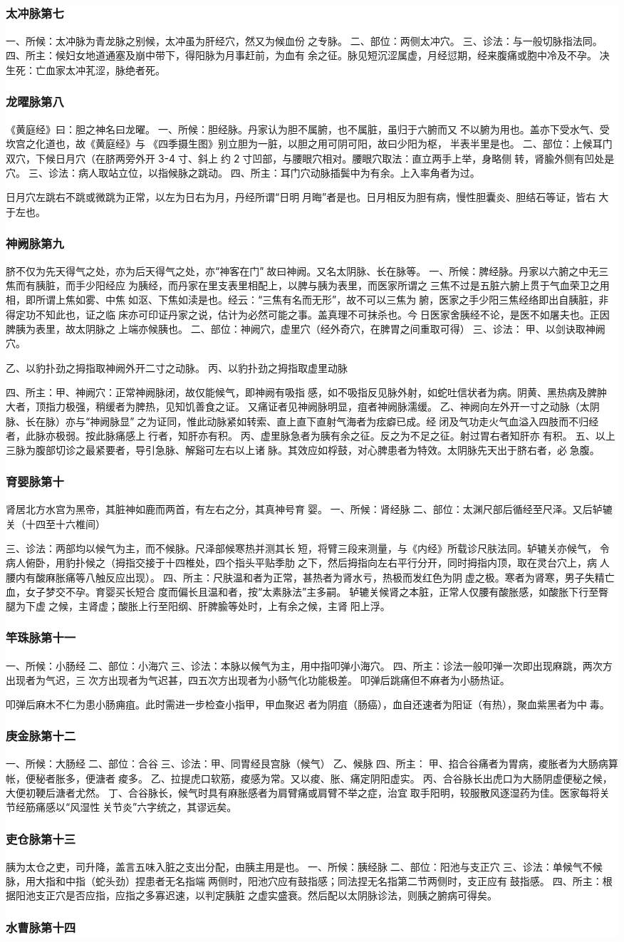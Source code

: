 ### 太冲脉第七

一、所候：太冲脉为青龙脉之别候，太冲虽为肝经穴，然又为候血份 之专脉。 二、部位：两侧太冲穴。 三、诊法：与一般切脉指法同。 四、所主：候妇女地道通塞及崩中带下，得阳脉为月事赶前，为血有 余之征。脉见短沉涩属虚，月经愆期，经来腹痛或胞中冷及不孕。 决生死：亡血家太冲芤涩，脉绝者死。

### 龙曜脉第八

《黄庭经》曰：胆之神名曰龙曜。 一、所候：胆经脉。丹家认为胆不属腑，也不属脏，虽归于六腑而又 不以腑为用也。盖亦下受水气、受坎宫之化道也，故《黄庭经》与 《四季摄生图》别立胆为一脏，以胆之用可阴可阳，故曰少阳为枢， 半表半里是也。 二、部位：上候耳门双穴，下候日月穴（在脐两旁外开 3-4 寸、斜上 约 2 寸凹部，与腰眼穴相对。腰眼穴取法：直立两手上举，身略侧 转，肾腧外侧有凹处是穴。 三、诊法：病人取站立位，以指候脉之跳动。 四、所主：耳门穴动脉插鬓中为有余。上入率角者为过。

日月穴左跳右不跳或微跳为正常，以左为日右为月，丹经所谓“日明 月晦”者是也。日月相反为胆有病，慢性胆囊炎、胆结石等证，皆右 大于左也。

### 神阙脉第九

脐不仅为先天得气之处，亦为后天得气之处，亦“神客在门” 故曰神阙。又名太阴脉、长在脉等。 一、所候：脾经脉。丹家以六腑之中无三焦而有胰脏，而手少阳经应 为胰经，而丹家在里支表里相配上，以脾与胰为表里，而医家所谓之 三焦不过是五脏六腑上贯于气血荣卫之用相，即所谓上焦如雾、中焦 如沤、下焦如渎是也。经云：“三焦有名而无形”，故不可以三焦为 腑，医家之手少阳三焦经络即出自胰脏，非得定功不知此也，证之临 床亦可印证丹家之说，估计为必然可能之事。盖真理不可抹杀也。今 日医家舍胰经不论，是医不如屠夫也。正因脾胰为表里，故太阴脉之 上端亦候胰也。 二、部位：神阙穴，虚里穴（经外奇穴，在脾胃之间重取可得） 三、诊法： 甲、以剑诀取神阙穴。

乙、以豹扑劲之拇指取神阙外开二寸之动脉。 丙、以豹扑劲之拇指取虚里动脉

四、所主：甲、神阙穴：正常神阙脉闭，故仅能候气，即神阙有吸指 感，如不吸指反见脉外射，如蛇吐信状者为病。阴黄、黑热病及脾肿 大者，顶指力极强，稍缓者为脾热，见知饥善食之证。 又痛证者见神阙脉明显，疽者神阙脉濡缓。 乙、神阙向左外开一寸之动脉（太阴脉、长在脉）亦与“神阙脉显” 之为证同，惟此动脉紧如转索、直上直下直射气海者为痃癖已成。经 闭及气功走火气血溢入四肢而不归经者，此脉亦极弱。按此脉痛感上 行者，知肝亦有积。 丙、虚里脉急者为胰有余之征。反之为不足之征。射过胃右者知肝亦 有积。 五、以上三脉为腹部切诊之最紧要者，导引急脉、解谿可左右以上诸 脉。其效应如桴鼓，对心脾患者为特效。太阴脉先天出于脐右者，必 急腹。

### 育婴脉第十

肾居北方水宫为黑帝，其脏神如鹿而两首，有左右之分，其真神号育 婴。 一、所候：肾经脉 二、部位：太渊尺部后循经至尺泽。又后轳辘关（十四至十六椎间）

三、诊法：两部均以候气为主，而不候脉。尺泽部候寒热并测其长 短，将臂三段来测量，与《内经》所载诊尺肤法同。轳辘关亦候气， 令病人俯卧，用豹扑候之（拇指交接于十四椎处，四个指头平贴季肋 之下，然后拇指向左右平行分开，同时拇指内顶，取在灵台穴上，病 人腰内有酸麻胀痛等八触反应出现）。 四、所主：尺肤温和者为正常，甚热者为肾水亏，热极而发红色为阴 虚之极。寒者为肾寒，男子失精亡血，女子梦交不孕。育婴买长短合 度而偏长且温和者，按“太素脉法”主多嗣。 轳辘关候肾之本脏，正常人仅腰有酸胀感，如酸胀下行至臀腿为下虚 之候，主肾虚；酸胀上行至阳纲、肝脾腧等处时，上有余之候，主肾 阳上浮。

### 竿珠脉第十一

一、所候：小肠经 二、部位：小海穴 三、诊法：本脉以候气为主，用中指叩弹小海穴。 四、所主：诊法一般叩弹一次即出现麻跳，两次方出现者为气迟，三 次方出现者为气迟甚，四五次方出现者为小肠气化功能极差。 叩弹后跳痛但不麻者为小肠热证。

叩弹后麻木不仁为患小肠痈疽。此时需进一步检查小指甲，甲血聚迟 者为阴疽（肠癌），血自还速者为阳证（有热），聚血紫黑者为中 毒。

### 庚金脉第十二

一、所候：大肠经 二、部位：合谷 三、诊法：甲、同胃经艮宫脉（候气） 乙、候脉 四、所主： 甲、掐合谷痛者为胃病，痠胀者为大肠病算帐，便秘者胀多，便溏者 痠多。 乙、拉提虎口软筋，痠感为常。又以痠、胀、痛定阴阳虚实。 丙、合谷脉长出虎口为大肠阴虚便秘之候，大便初鞕后溏者尤然。 丁、合谷脉长，候气时具有麻胀感者为肩臂痛或肩臂不举之症，治宜 取手阳明，较服散风逐湿药为佳。医家每将关节经筋痛感以“风湿性 关节炎”六字统之，其谬远矣。

### 吏仓脉第十三

胰为太仓之吏，司升降，盖言五味入脏之支出分配，由胰主用是也。 一、所候：胰经脉 二、部位：阳池与支正穴 三、诊法：单候气不候脉，用大指和中指（蛇头劲）捏患者无名指端 两侧时，阳池穴应有鼓指感；同法捏无名指第二节两侧时，支正应有 鼓指感。 四、所主：根据阳池支正穴是否应指，应指之多寡迟速，以判定胰脏 之虚实盛衰。然后配以太阴脉诊法，则胰之腑病可得矣。

### 水曹脉第十四
